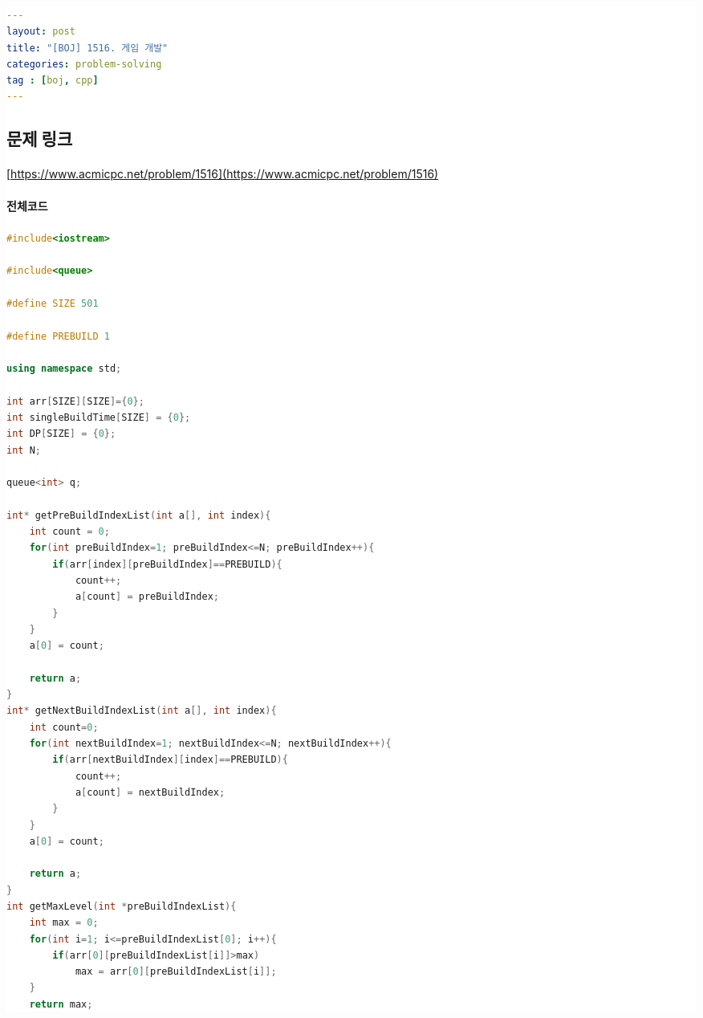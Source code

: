 ```yaml
---
layout: post
title: "[BOJ] 1516. 게임 개발"
categories: problem-solving
tag : [boj, cpp]
---
```


## 문제 링크<br>
 [https://www.acmicpc.net/problem/1516](https://www.acmicpc.net/problem/1516)<br>


#### 전체코드<br>
```cpp
#include<iostream>

#include<queue>

#define SIZE 501

#define PREBUILD 1

using namespace std;

int arr[SIZE][SIZE]={0};
int singleBuildTime[SIZE] = {0};
int DP[SIZE] = {0};
int N;

queue<int> q;

int* getPreBuildIndexList(int a[], int index){
    int count = 0;
    for(int preBuildIndex=1; preBuildIndex<=N; preBuildIndex++){
        if(arr[index][preBuildIndex]==PREBUILD){
            count++;
            a[count] = preBuildIndex;
        }
    }
    a[0] = count;

    return a;
}
int* getNextBuildIndexList(int a[], int index){
    int count=0;
    for(int nextBuildIndex=1; nextBuildIndex<=N; nextBuildIndex++){
        if(arr[nextBuildIndex][index]==PREBUILD){
            count++;
            a[count] = nextBuildIndex;
        }
    }
    a[0] = count;

    return a;
}
int getMaxLevel(int *preBuildIndexList){
    int max = 0;
    for(int i=1; i<=preBuildIndexList[0]; i++){
        if(arr[0][preBuildIndexList[i]]>max)
            max = arr[0][preBuildIndexList[i]];
    }
    return max;
```